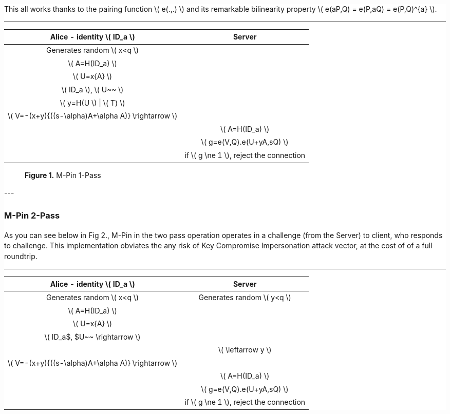 This all works thanks to the pairing function \\( e(.,.) \\) and its remarkable bilinearity property \\( e(aP,Q) = e(P,aQ) = e(P,Q)^{a} \\).

---

|Alice - identity \\( ID_a \\)|Server|
|:----------------------:|:----------------------:|
|Generates random \\( x<q \\) | |
| \\( A=H(ID_a) \\)||
| \\( U=x{A} \\)||
| \\( ID_a \\), \\( U~~ \\) ||
| \\( y=H(U \\) &#124; \\( T) \\) ||
| \\( V=-(x+y){((s-\alpha)A+\alpha A)} \rightarrow \\)||
| |\\( A=H(ID_a) \\)|
| |\\( g=e(V,Q).e(U+yA,sQ) \\)|
| |if \\( g \ne 1 \\), reject the connection|
<figure>
  <caption><strong>Figure 1.</strong> M-Pin 1-Pass</caption>
</figure>
---

### M-Pin 2-Pass

As you can see below in Fig 2., M-Pin in the two pass operation operates in a challenge (from the Server) to client, who responds to challenge. This implementation obviates the any risk of Key Compromise Impersonation attack vector, at the cost of of a full roundtrip.

---
|Alice - identity \\( ID_a \\)|Server|
|:----------------------:|:----------------------:|
|Generates random \\( x<q \\)|Generates random \\( y<q \\)|
|\\( A=H(ID_a) \\)||
|\\( U=x{A} \\)||
|\\( ID_a$, $U~~ \rightarrow  \\)||
| |\\( \leftarrow y \\)|
|\\( V=-(x+y){((s-\alpha)A+\alpha A)} \rightarrow \\)||
| |\\( A=H(ID_a) \\) |
| |\\( g=e(V,Q).e(U+yA,sQ) \\)|
| |if \\( g \ne 1 \\), reject the connection|

